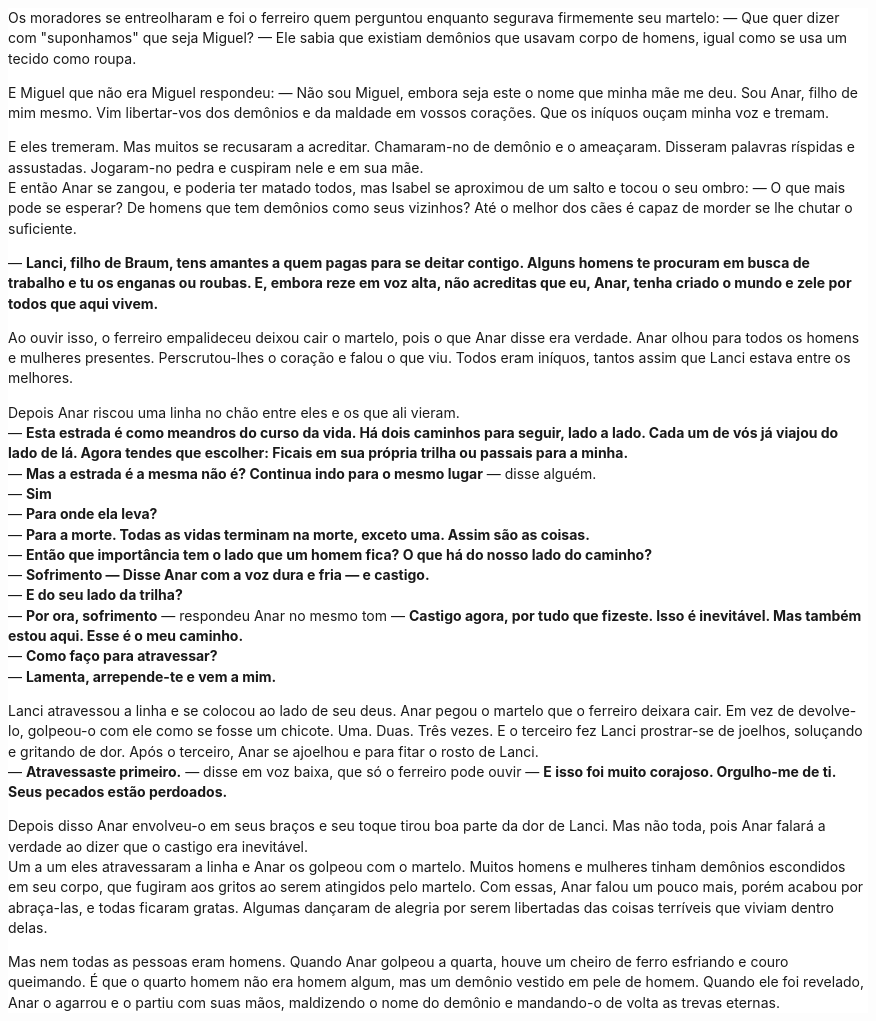 Os moradores se entreolharam e foi o ferreiro quem perguntou enquanto segurava firmemente seu martelo: — Que quer dizer com "suponhamos" que seja Miguel? — Ele sabia que existiam demônios que usavam corpo de homens, igual como se usa um tecido como roupa.

E Miguel que não era Miguel respondeu: — Não sou Miguel, embora seja este o nome que minha mãe me deu. Sou Anar, filho de mim mesmo. Vim libertar-vos dos demônios e da maldade em vossos corações. Que os iníquos ouçam minha voz e tremam. 

E eles tremeram. Mas muitos se recusaram a acreditar. Chamaram-no de demônio e o ameaçaram. Disseram palavras ríspidas e assustadas. Jogaram-no pedra e cuspiram nele e em sua mãe.<br/>
E então Anar se zangou, e poderia ter matado todos, mas Isabel se aproximou de um salto e tocou o seu ombro: — O que mais pode se esperar? De homens que tem demônios como seus vizinhos? Até o melhor dos cães é capaz de morder se lhe chutar o suficiente.

— **Lanci, filho de Braum, tens amantes a quem pagas para se deitar contigo. Alguns homens te procuram em busca de trabalho e tu os enganas ou roubas. E, embora reze em voz alta, não acreditas que eu, Anar, tenha criado o mundo e zele por todos que aqui vivem.**

Ao ouvir isso, o ferreiro empalideceu deixou cair o martelo, pois o que Anar disse era verdade. Anar olhou para todos os homens e mulheres presentes. Perscrutou-lhes o coração e falou o que viu. Todos eram iníquos, tantos assim que Lanci estava entre os melhores.

Depois Anar riscou uma linha no chão entre eles e os que ali vieram. <br/>
— **Esta estrada é como meandros do curso da vida. Há dois caminhos para seguir, lado a lado. Cada um de vós já viajou do lado de lá. Agora tendes que escolher: Ficais em sua própria trilha ou passais para a minha.**<br/>
— **Mas a estrada é a mesma não é? Continua indo para o mesmo lugar** — disse alguém.<br/>
— **Sim**<br/>
— **Para onde ela leva?**<br/>
— **Para a morte. Todas as vidas terminam na morte, exceto uma. Assim são as coisas.**<br/>
— **Então que importância tem o lado que um homem fica? O que há do nosso lado do caminho?**<br/>
— **Sofrimento — Disse Anar com a voz dura e fria — e castigo.**<br/>
— **E do seu lado da trilha?**<br/>
— **Por ora, sofrimento** — respondeu Anar no mesmo tom — **Castigo agora, por tudo que fizeste. Isso é inevitável. Mas também estou aqui. Esse é o meu caminho.**<br/>
— **Como faço para atravessar?**<br/>
— **Lamenta, arrepende-te e vem a mim.**

Lanci atravessou a linha e se colocou ao lado de seu deus. Anar pegou o martelo que o ferreiro deixara cair. Em vez de devolve-lo, golpeou-o com ele como se fosse um chicote. Uma. Duas. Três vezes. E o terceiro fez Lanci prostrar-se de joelhos, soluçando e gritando de dor. Após o terceiro, Anar se ajoelhou e para fitar o rosto de Lanci.<br/>
— **Atravessaste primeiro.** — disse em voz baixa, que só o ferreiro pode ouvir — **E isso foi muito corajoso. Orgulho-me de ti.  Seus pecados estão perdoados.**

Depois disso Anar envolveu-o em seus braços e seu toque tirou boa parte da dor de Lanci. Mas não toda, pois Anar falará a verdade ao dizer que o castigo era inevitável.<br/>
Um a um eles atravessaram a linha e Anar os golpeou com o martelo. Muitos homens e mulheres tinham demônios escondidos em seu corpo, que fugiram aos gritos ao serem atingidos pelo martelo. Com essas, Anar falou um pouco mais, porém acabou por abraça-las, e todas ficaram gratas. Algumas dançaram de alegria por serem libertadas das coisas terríveis que viviam dentro delas.

Mas nem todas as pessoas eram homens. Quando Anar golpeou a quarta, houve um cheiro de ferro esfriando e couro queimando. É que o quarto homem não era homem algum, mas um demônio vestido em pele de homem. Quando ele foi revelado, Anar o agarrou e o partiu com suas mãos, maldizendo o nome do demônio e mandando-o de volta as trevas eternas.
